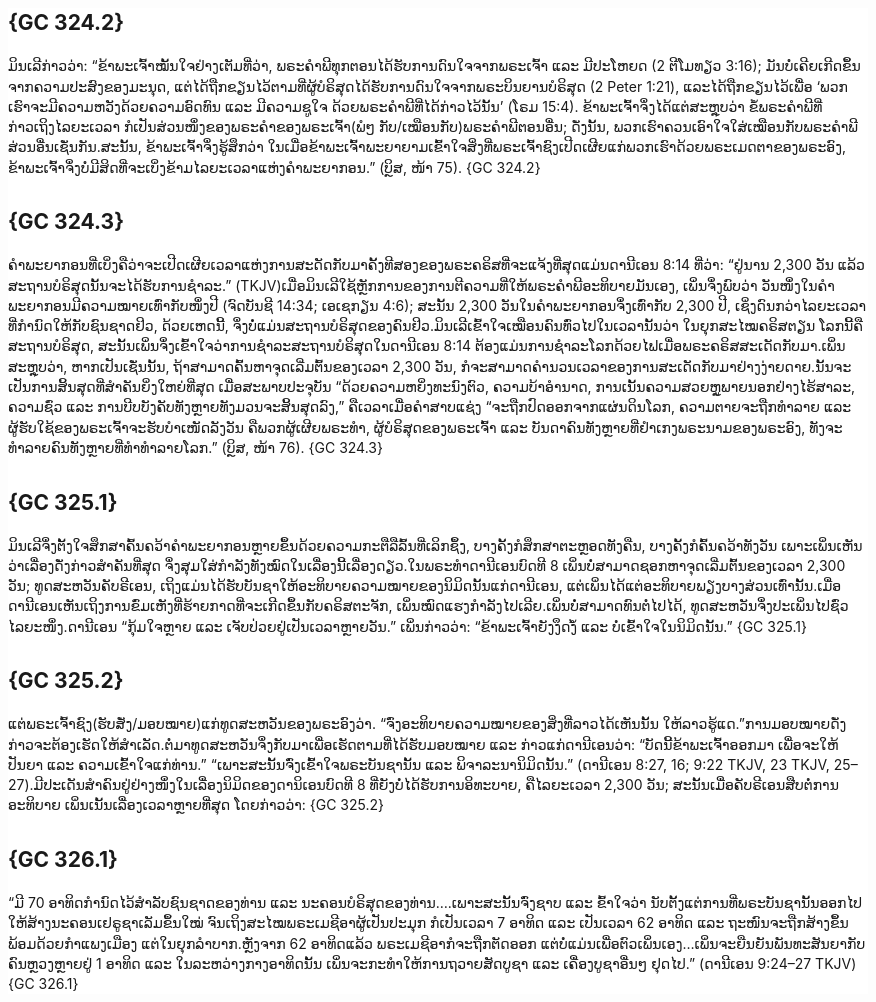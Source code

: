 ## {GC 324.2}

ມິນເລີກ່າວວ່າ: “ຂ້າພະເຈົ້າໝັ້ນໃຈຢ່າງເຕັມທີ່ວ່າ, ພຣະຄຳພີທຸກຕອນໄດ້ຮັບການດົນໃຈຈາກພຣະເຈົ້າ ແລະ ມີປະໂຫຍດ (2 ຕີໂມທຽວ 3:16); ມັນບໍ່ເຄີຍເກີດຂຶ້ນຈາກຄວາມປະສົງຂອງມະນຸດ, ແຕ່ໄດ້ຖືກຂຽນໄວ້ຕາມທີ່ຜູ້ບໍຣິສຸດໄດ້ຮັບການດົນໃຈຈາກພຣະບິນຍານບໍຣິສຸດ (2 Peter 1:21), ແລະໄດ້ຖືກຂຽນໄວ້ເພື່ອ ‘ພວກເຮົາຈະມີຄວາມຫວັງດ້ວຍຄວາມອົດທົນ ແລະ ມີຄວາມຊູໃຈ ດ້ວຍພຣະຄຳພີທີ່ໄດ້ກ່າວໄວ້ນັ້ນ’ (ໂຣມ 15:4). ຂ້າພະເຈົ້າຈຶ່ງໄດ້ແຕ່ສະຫຼຸບວ່າ ຂໍ້ພຣະຄຳພີທີ່ກ່າວເຖິງໄລຍະເວລາ ກໍເປັນສ່ວນໜຶ່ງຂອງພຣະຄຳຂອງພຣະເຈົ້າ(ພໍໆ ກັບ/ເໝືອນກັບ)ພຣະຄຳພີຕອນອື່ນ; ດັ່ງນັ້ນ, ພວກເຮົາຄວນເອົາໃຈໃສ່ເໝືອນກັບພຣະຄຳພີສ່ວນອື່ນເຊັ່ນກັນ.ສະນັ້ນ, ຂ້າພະເຈົ້າຈຶ່ງຮູ້ສຶກວ່າ ໃນເມື່ອຂ້າພະເຈົ້າພະຍາຍາມເຂົ້າໃຈສິ່ງທີ່ພຣະເຈົ້າຊົງເປີດເຜີຍແກ່ພວກເຮົາດ້ວຍພຣະເມດຕາຂອງພຣະອົງ, ຂ້າພະເຈົ້າຈຶ່ງບໍ່ມີສິດທີ່ຈະເບິ່ງຂ້າມໄລຍະເວລາແຫ່ງຄຳພະຍາກອນ.” (ບຼິສ, ໜ້າ 75). {GC 324.2}

## {GC 324.3}

ຄໍາພະຍາກອນທີ່ເບິ່ງຄືວ່າຈະເປີດເຜີຍເວລາແຫ່ງການສະດັດກັບມາຄັ້ງທີສອງຂອງພຣະຄຣິສທີ່ຈະແຈ້ງທີ່ສຸດແມ່ນດານີເອນ 8:14 ທີ່ວ່າ: “ຢູ່ນານ 2,300 ວັນ ແລ້ວສະຖານບໍຣິສຸດນັ້ນຈະໄດ້ຮັບການຊຳລະ.” (TKJV)ເມື່ອມິນເລີໃຊ້ຫຼັກການຂອງການຕີຄວາມທີ່ໃຫ້ພຣະຄຳພີອະທິບາຍມັນເອງ, ເພິ່ນຈຶ່ງພົບວ່າ ວັນໜຶ່ງໃນຄຳພະຍາກອນມີຄວາມໝາຍເທົ່າກັບໜຶ່ງປີ (ຈົດບັນຊີ 14:34; ເອເຊກຽນ 4:6); ສະນັ້ນ 2,300 ວັນໃນຄຳພະຍາກອນຈຶ່ງເທົ່າກັບ 2,300 ປີ, ເຊິ່ງດົນກວ່າໄລຍະເວລາທີ່ກຳນົດໃຫ້ກັບຊົນຊາດຢິວ, ດ້ວຍເຫດນີ້, ຈຶ່ງບໍ່ແມ່ນສະຖານບໍຣິສຸດຂອງຄົນຢິວ.ມິນເລີເຂົ້າໃຈເໝືອນຄົນທົ່ວໄປໃນເວລານັ້ນວ່າ ໃນຍຸກສະໄໝຄຣິສຕຽນ ໂລກນີ້ຄືສະຖານບໍຣິສຸດ, ສະນັ້ນເພິ່ນຈຶ່ງເຂົ້າໃຈວ່າການຊຳລະສະຖານບໍຣິສຸດໃນດານີເອນ 8:14 ຕ້ອງແມ່ນການຊຳລະໂລກດ້ວຍໄຟເມື່ອພຣະຄຣິສສະເດັດກັບມາ.ເພິ່ນສະຫຼຸບວ່າ, ຫາກເປັນເຊັ່ນນັ້ນ, ຖ້າສາມາດຄົ້ນຫາຈຸດເລີ່ມຕົ້ນຂອງເວລາ 2,300 ວັນ, ກໍຈະສາມາດຄຳນວນເວລາຂອງການສະເດັດກັບມາຢ່າງງ່າຍດາຍ.ນັ້ນຈະເປັນການສິ້ນສຸດທີ່ສຳຄັນຍິ່ງໃຫຍ່ທີ່ສຸດ ເມື່ອສະພາບປະຈຸບັນ “ດ້ວຍຄວາມຫຍິ່ງທະນົງຕົວ, ຄວາມບ້າອຳນາດ, ການເນັ້ນຄວາມສວຍຫຼູພາຍນອກຢ່າງໄຮ້ສາລະ, ຄວາມຊົ່ວ ແລະ ການບີບບັງຄັບທັງຫຼາຍທັງມວນຈະສິ້ນສຸດລົງ,” ຄືເວລາເມື່ອຄຳສາບແຊ່ງ “ຈະຖືກປົດອອກຈາກແຜ່ນດິນໂລກ, ຄວາມຕາຍຈະຖືກທຳລາຍ ແລະ ຜູ້ຮັບໃຊ້ຂອງພຣະເຈົ້າຈະຮັບບຳເໜັດລັງວັນ ຄືພວກຜູ້ເຜີຍພຣະທຳ, ຜູ້ບໍຣິສຸດຂອງພຣະເຈົ້າ ແລະ ບັນດາຄົນທັງຫຼາຍທີ່ຢຳເກງພຣະນາມຂອງພຣະອົງ, ທັງຈະທຳລາຍຄົນທັງຫຼາຍທີ່ທຳທຳລາຍໂລກ.” (ບຼິສ, ໜ້າ 76). {GC 324.3}

## {GC 325.1}

ມິນເລີຈຶ່ງຕັ້ງໃຈສຶກສາຄົ້ນຄວ້າຄຳພະຍາກອນຫຼາຍຂຶ້ນດ້ວຍຄວາມກະຕືລືລົ້ນທີ່ເລິກຊຶ້ງ, ບາງຄັ້ງກໍສຶກສາຕະຫຼອດທັງຄືນ, ບາງຄັ້ງກໍຄົ້ນຄວ້າທັງວັນ ເພາະເພິ່ນເຫັນວ່າເລື່ອງດັ່ງກ່າວສຳຄັນທີ່ສຸດ ຈຶ່ງສຸມໃສ່ກຳລັງທັງໝົດໃນເລື່ອງນີ້ເລື່ອງດຽວ.ໃນພຣະທຳດານີເອນບົດທີ 8 ເພິ່ນບໍ່ສາມາດຊອກຫາຈຸດເລີ່ມຕົ້ນຂອງເວລາ 2,300 ວັນ; ທູດສະຫວັນຄັບຣີເອນ, ເຖິງແມ່ນໄດ້ຮັບບັນຊາໃຫ້ອະທິບາຍຄວາມໝາຍຂອງນິມິດນັ້ນແກ່ດານີເອນ, ແຕ່ເພິ່ນໄດ້ແຕ່ອະທິບາຍພຽງບາງສ່ວນເທົ່ານັ້ນ.ເມື່ອດານີເອນເຫັນເຖິງການຂົ່ມເຫັງທີ່ຮ້າຍກາດທີ່ຈະເກີດຂຶ້ນກັບຄຣິສຕະຈັກ, ເພິ່ນໝົດແຮງກຳລັງໄປເລີຍ.ເພິ່ນບໍ່ສາມາດທົນຕໍ່ໄປໄດ້, ທູດສະຫວັນຈຶ່ງປະເພິ່ນໄປຊົ່ວໄລຍະໜຶ່ງ.ດານີເອນ “ກຸ້ມໃຈຫຼາຍ ແລະ ເຈັບປ່ວຍຢູ່ເປັນເວລາຫຼາຍວັນ.” ເພິ່ນກ່າວວ່າ: “ຂ້າພະເຈົ້າຍັງງຶດງໍ້ ແລະ ບໍ່ເຂົ້າໃຈໃນນິມິດນັ້ນ.” {GC 325.1}

## {GC 325.2}

ແຕ່ພຣະເຈົ້າຊົງ(ຮັບສັ່ງ/ມອບໝາຍ)ແກ່ທູດສະຫວັນຂອງພຣະອົງວ່າ. “ຈົ່ງອະທິບາຍຄວາມໝາຍຂອງສິ່ງທີ່ລາວໄດ້ເຫັນນັ້ນ ໃຫ້ລາວຮູ້ແດ.”ການມອບໝາຍດັ່ງກ່າວຈະຕ້ອງເຮັດໃຫ້ສໍາເລັດ.ຕໍ່ມາທູດສະຫວັນຈຶ່ງກັບມາເພື່ອເຮັດຕາມທີ່ໄດ້ຮັບມອບໝາຍ ແລະ ກ່າວແກ່ດານີເອນວ່າ: “ບັດນີ້ຂ້າພະເຈົ້າອອກມາ ເພື່ອຈະໃຫ້ປັນຍາ ແລະ ຄວາມເຂົ້າໃຈແກ່ທ່ານ.” “ເພາະສະນັ້ນຈົ່ງເຂົ້າໃຈພຣະບັນຊານັ້ນ ແລະ ພິຈາລະນານິມິດນັ້ນ.” (ດານີເອນ 8:27, 16; 9:22 TKJV, 23 TKJV, 25–27).ມີປະເດັນສຳຄົນຢູ່ຢ່າງໜຶ່ງໃນເລື່ອງນິມິດຂອງດານິເອນບົດທີ 8 ທີ່ຍັງບໍ່ໄດ້ຮັບການອິທະບາຍ, ຄືໄລຍະເວລາ 2,300 ວັນ; ສະນັ້ນເມື່ອຄັບຣີເອນສືບຕໍ່ການອະທິບາຍ ເພິ່ນເນັ້ນເລື່ອງເວລາຫຼາຍທີ່ສຸດ ໂດຍກ່າວວ່າ: {GC 325.2}

## {GC 326.1}

“ມີ 70 ອາທິດກຳນົດໄວ້ສຳລັບຊົນຊາດຂອງທ່ານ ແລະ ນະຄອນບໍຣິສຸດຂອງທ່ານ….ເພາະສະນັ້ນຈົ່ງຊາບ ແລະ ຂົ້າໃຈວ່າ ນັບຕັ້ງແຕ່ການທີ່ພຣະບັນຊານັ້ນອອກໄປໃຫ້ສ້າງນະຄອນເຢຣູຊາເລັມຂຶ້ນໃໝ່ ຈົນເຖິງສະໄໝພຣະເມຊີອາຜູ້ເປັນປະມຸກ ກໍເປັນເວລາ 7 ອາທິດ ແລະ ເປັນເວລາ 62 ອາທິດ ແລະ ຖະໜົນຈະຖືກສ້າງຂຶ້ນພ້ອມດ້ວຍກຳແພງເມືອງ ແຕ່ໃນຍຸກລຳບາກ.ຫຼັງຈາກ 62 ອາທິດແລ້ວ ພຣະເມຊີອາກໍຈະຖືກຕັດອອກ ແຕ່ບໍ່ແມ່ນເພື່ອຕົວເພິ່ນເອງ…ເພິ່ນຈະຍືນຍັນພັນທະສັນຍາກັບຄົນຫຼວງຫຼາຍຢູ່ 1 ອາທິດ ແລະ ໃນລະຫວ່າງກາງອາທິດນັ້ນ ເພິ່ນຈະກະທຳໃຫ້ການຖວາຍສັດບູຊາ ແລະ ເຄື່ອງບູຊາອື່ນໆ ຢຸດໄປ.” (ດານີເອນ 9:24–27 TKJV) {GC 326.1}
